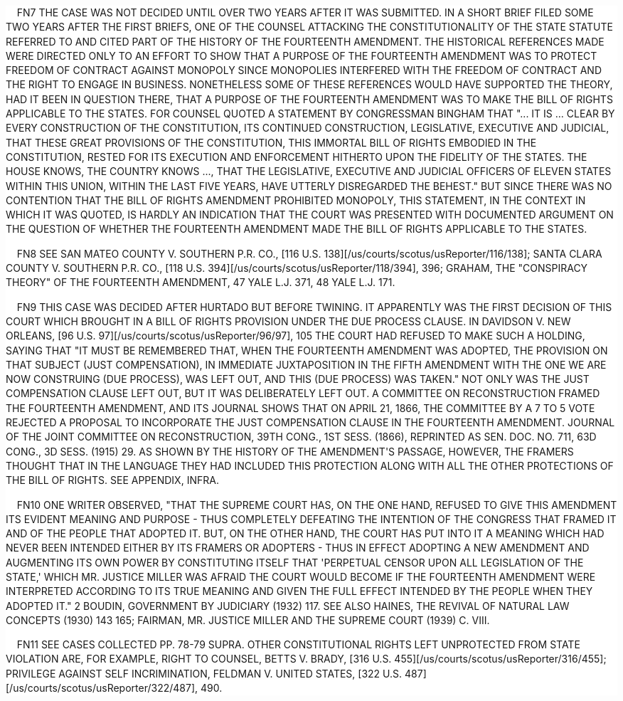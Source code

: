     FN7  THE CASE WAS NOT DECIDED UNTIL OVER TWO YEARS AFTER IT WAS SUBMITTED.  IN A SHORT BRIEF FILED SOME TWO YEARS AFTER THE FIRST BRIEFS, ONE OF THE COUNSEL ATTACKING THE CONSTITUTIONALITY OF THE STATE STATUTE REFERRED TO AND CITED PART OF THE HISTORY OF THE FOURTEENTH AMENDMENT.  THE HISTORICAL REFERENCES MADE WERE DIRECTED ONLY TO AN EFFORT TO SHOW THAT A PURPOSE OF THE FOURTEENTH AMENDMENT WAS TO PROTECT FREEDOM OF CONTRACT AGAINST MONOPOLY SINCE MONOPOLIES INTERFERED WITH THE FREEDOM OF CONTRACT AND THE RIGHT TO ENGAGE IN BUSINESS.  NONETHELESS SOME OF THESE REFERENCES WOULD HAVE SUPPORTED THE THEORY, HAD IT BEEN IN QUESTION THERE, THAT A PURPOSE OF THE FOURTEENTH AMENDMENT WAS TO MAKE THE BILL OF RIGHTS APPLICABLE TO THE STATES.  FOR COUNSEL QUOTED A STATEMENT BY CONGRESSMAN BINGHAM THAT "...  IT IS  ...  CLEAR BY EVERY CONSTRUCTION OF THE CONSTITUTION, ITS CONTINUED CONSTRUCTION, LEGISLATIVE, EXECUTIVE AND JUDICIAL, THAT THESE GREAT PROVISIONS OF THE CONSTITUTION, THIS IMMORTAL BILL OF RIGHTS EMBODIED IN THE CONSTITUTION, RESTED FOR ITS EXECUTION AND ENFORCEMENT HITHERTO UPON THE FIDELITY OF THE STATES.  THE HOUSE KNOWS, THE COUNTRY KNOWS  ..., THAT THE LEGISLATIVE, EXECUTIVE AND JUDICIAL OFFICERS OF ELEVEN STATES WITHIN THIS UNION, WITHIN THE LAST FIVE YEARS, HAVE UTTERLY DISREGARDED THE BEHEST."  BUT SINCE THERE WAS NO CONTENTION THAT THE BILL OF RIGHTS AMENDMENT PROHIBITED MONOPOLY, THIS STATEMENT, IN THE CONTEXT IN WHICH IT WAS QUOTED, IS HARDLY AN INDICATION THAT THE COURT WAS PRESENTED WITH DOCUMENTED ARGUMENT ON THE QUESTION OF WHETHER THE FOURTEENTH AMENDMENT MADE THE BILL OF RIGHTS APPLICABLE TO THE STATES.

    FN8  SEE SAN MATEO COUNTY V. SOUTHERN P.R. CO., [116 U.S. 138][/us/courts/scotus/usReporter/116/138]; SANTA CLARA COUNTY V. SOUTHERN P.R. CO., [118 U.S. 394][/us/courts/scotus/usReporter/118/394], 396; GRAHAM, THE "CONSPIRACY THEORY" OF THE FOURTEENTH AMENDMENT, 47 YALE L.J. 371, 48 YALE L.J. 171.

    FN9  THIS CASE WAS DECIDED AFTER HURTADO BUT BEFORE TWINING.  IT APPARENTLY WAS THE FIRST DECISION OF THIS COURT WHICH BROUGHT IN A BILL OF RIGHTS PROVISION UNDER THE DUE PROCESS CLAUSE.  IN DAVIDSON V. NEW ORLEANS, [96 U.S. 97][/us/courts/scotus/usReporter/96/97], 105 THE COURT HAD REFUSED TO MAKE SUCH A HOLDING, SAYING THAT "IT MUST BE REMEMBERED THAT, WHEN THE FOURTEENTH AMENDMENT WAS ADOPTED, THE PROVISION ON THAT SUBJECT (JUST COMPENSATION), IN IMMEDIATE JUXTAPOSITION IN THE FIFTH AMENDMENT WITH THE ONE WE ARE NOW CONSTRUING (DUE PROCESS), WAS LEFT OUT, AND THIS (DUE PROCESS) WAS TAKEN."  NOT ONLY WAS THE JUST COMPENSATION CLAUSE LEFT OUT, BUT IT WAS DELIBERATELY LEFT OUT.  A COMMITTEE ON RECONSTRUCTION FRAMED THE FOURTEENTH AMENDMENT, AND ITS JOURNAL SHOWS THAT ON APRIL 21, 1866, THE COMMITTEE BY A 7 TO 5 VOTE REJECTED A PROPOSAL TO INCORPORATE THE JUST COMPENSATION CLAUSE IN THE FOURTEENTH AMENDMENT.  JOURNAL OF THE JOINT COMMITTEE ON RECONSTRUCTION, 39TH CONG., 1ST SESS. (1866), REPRINTED AS SEN. DOC. NO. 711, 63D CONG., 3D SESS. (1915) 29.  AS SHOWN BY THE HISTORY OF THE AMENDMENT'S PASSAGE, HOWEVER, THE FRAMERS THOUGHT THAT IN THE LANGUAGE THEY HAD INCLUDED THIS PROTECTION ALONG WITH ALL THE OTHER PROTECTIONS OF THE BILL OF RIGHTS.  SEE APPENDIX, INFRA.

    FN10 ONE WRITER OBSERVED, "THAT THE SUPREME COURT HAS, ON THE ONE HAND, REFUSED TO GIVE THIS AMENDMENT ITS EVIDENT MEANING AND PURPOSE - THUS COMPLETELY DEFEATING THE INTENTION OF THE CONGRESS THAT FRAMED IT AND OF THE PEOPLE THAT ADOPTED IT.  BUT, ON THE OTHER HAND, THE COURT HAS PUT INTO IT A MEANING WHICH HAD NEVER BEEN INTENDED EITHER BY ITS FRAMERS OR ADOPTERS - THUS IN EFFECT ADOPTING A NEW AMENDMENT AND AUGMENTING ITS OWN POWER BY CONSTITUTING ITSELF THAT 'PERPETUAL CENSOR UPON ALL LEGISLATION OF THE STATE,' WHICH MR. JUSTICE MILLER WAS AFRAID THE COURT WOULD BECOME IF THE FOURTEENTH AMENDMENT WERE INTERPRETED ACCORDING TO ITS TRUE MEANING AND GIVEN THE FULL EFFECT INTENDED BY THE PEOPLE WHEN THEY ADOPTED IT."  2 BOUDIN, GOVERNMENT BY JUDICIARY (1932) 117.  SEE ALSO HAINES, THE REVIVAL OF NATURAL LAW CONCEPTS (1930) 143 165; FAIRMAN, MR. JUSTICE MILLER AND THE SUPREME COURT (1939) C. VIII.

    FN11  SEE CASES COLLECTED PP. 78-79 SUPRA.  OTHER CONSTITUTIONAL RIGHTS LEFT UNPROTECTED FROM STATE VIOLATION ARE, FOR EXAMPLE, RIGHT TO COUNSEL, BETTS V. BRADY, [316 U.S. 455][/us/courts/scotus/usReporter/316/455]; PRIVILEGE AGAINST SELF INCRIMINATION, FELDMAN V. UNITED STATES, [322 U.S. 487][/us/courts/scotus/usReporter/322/487], 490.

